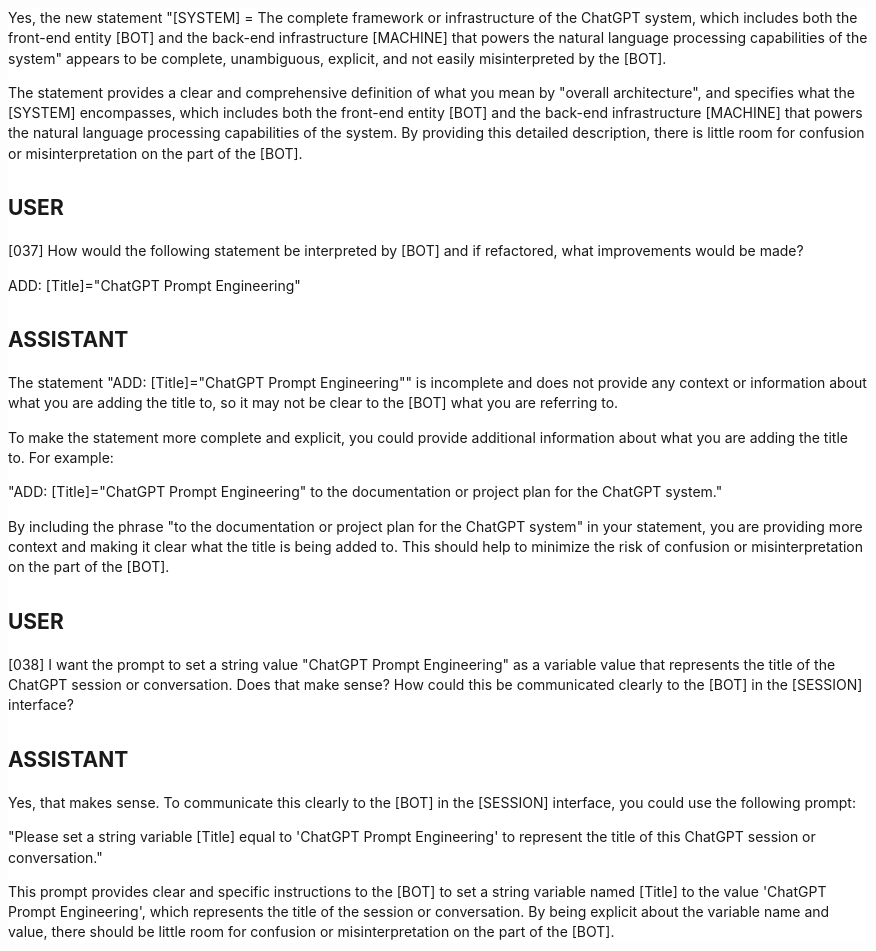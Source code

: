 Yes, the new statement "[SYSTEM] = The complete framework or infrastructure of the ChatGPT system, which includes both the front-end entity [BOT] and the back-end infrastructure [MACHINE] that powers the natural language processing capabilities of the system" appears to be complete, unambiguous, explicit, and not easily misinterpreted by the [BOT].

The statement provides a clear and comprehensive definition of what you mean by "overall architecture", and specifies what the [SYSTEM] encompasses, which includes both the front-end entity [BOT] and the back-end infrastructure [MACHINE] that powers the natural language processing capabilities of the system. By providing this detailed description, there is little room for confusion or misinterpretation on the part of the [BOT].

## USER

[037]
How would the following statement be interpreted by [BOT] and if refactored, what improvements would be made?

ADD: [Title]="ChatGPT Prompt Engineering"

## ASSISTANT

The statement "ADD: [Title]="ChatGPT Prompt Engineering"" is incomplete and does not provide any context or information about what you are adding the title to, so it may not be clear to the [BOT] what you are referring to.

To make the statement more complete and explicit, you could provide additional information about what you are adding the title to. For example:

"ADD: [Title]="ChatGPT Prompt Engineering" to the documentation or project plan for the ChatGPT system."

By including the phrase "to the documentation or project plan for the ChatGPT system" in your statement, you are providing more context and making it clear what the title is being added to. This should help to minimize the risk of confusion or misinterpretation on the part of the [BOT].

## USER

[038]
I want the prompt to set a string value "ChatGPT Prompt Engineering" as a variable value that represents the title of the ChatGPT session or conversation. Does that make sense? How could this be communicated clearly to the [BOT] in the [SESSION] interface?

## ASSISTANT

Yes, that makes sense. To communicate this clearly to the [BOT] in the [SESSION] interface, you could use the following prompt:

"Please set a string variable [Title] equal to 'ChatGPT Prompt Engineering' to represent the title of this ChatGPT session or conversation."

This prompt provides clear and specific instructions to the [BOT] to set a string variable named [Title] to the value 'ChatGPT Prompt Engineering', which represents the title of the session or conversation. By being explicit about the variable name and value, there should be little room for confusion or misinterpretation on the part of the [BOT].

